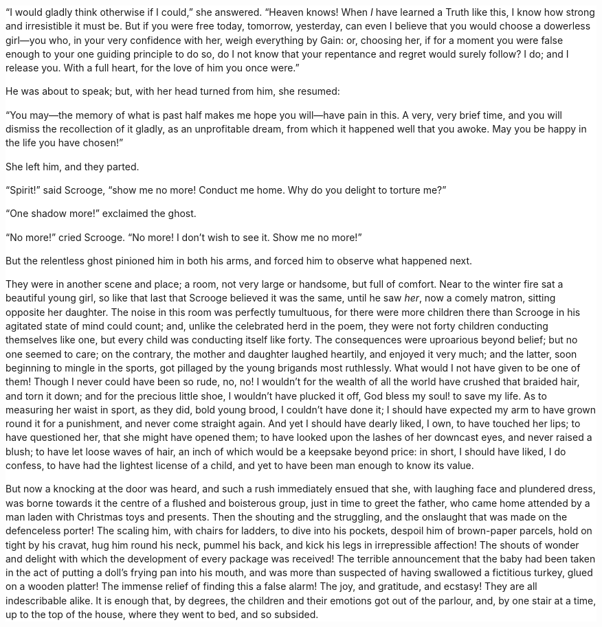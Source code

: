 “I would gladly think otherwise if I could,” she answered. “Heaven knows! When _I_ have learned a Truth like this, I know how strong and irresistible it must be. But if you were free today, tomorrow, yesterday, can even I believe that you would choose a dowerless girl⁠—you who, in your very confidence with her, weigh everything by Gain: or, choosing her, if for a moment you were false enough to your one guiding principle to do so, do I not know that your repentance and regret would surely follow? I do; and I release you. With a full heart, for the love of him you once were.”

He was about to speak; but, with her head turned from him, she resumed:

“You may⁠—the memory of what is past half makes me hope you will⁠—have pain in this. A very, very brief time, and you will dismiss the recollection of it gladly, as an unprofitable dream, from which it happened well that you awoke. May you be happy in the life you have chosen!”

She left him, and they parted.

“Spirit!” said Scrooge, “show me no more! Conduct me home. Why do you delight to torture me?”

“One shadow more!” exclaimed the ghost.

“No more!” cried Scrooge. “No more! I don’t wish to see it. Show me no more!”

But the relentless ghost pinioned him in both his arms, and forced him to observe what happened next.

They were in another scene and place; a room, not very large or handsome, but full of comfort. Near to the winter fire sat a beautiful young girl, so like that last that Scrooge believed it was the same, until he saw _her_, now a comely matron, sitting opposite her daughter. The noise in this room was perfectly tumultuous, for there were more children there than Scrooge in his agitated state of mind could count; and, unlike the celebrated herd in the poem, they were not forty children conducting themselves like one, but every child was conducting itself like forty. The consequences were uproarious beyond belief; but no one seemed to care; on the contrary, the mother and daughter laughed heartily, and enjoyed it very much; and the latter, soon beginning to mingle in the sports, got pillaged by the young brigands most ruthlessly. What would I not have given to be one of them! Though I never could have been so rude, no, no! I wouldn’t for the wealth of all the world have crushed that braided hair, and torn it down; and for the precious little shoe, I wouldn’t have plucked it off, God bless my soul! to save my life. As to measuring her waist in sport, as they did, bold young brood, I couldn’t have done it; I should have expected my arm to have grown round it for a punishment, and never come straight again. And yet I should have dearly liked, I own, to have touched her lips; to have questioned her, that she might have opened them; to have looked upon the lashes of her downcast eyes, and never raised a blush; to have let loose waves of hair, an inch of which would be a keepsake beyond price: in short, I should have liked, I do confess, to have had the lightest license of a child, and yet to have been man enough to know its value.

But now a knocking at the door was heard, and such a rush immediately ensued that she, with laughing face and plundered dress, was borne towards it the centre of a flushed and boisterous group, just in time to greet the father, who came home attended by a man laden with Christmas toys and presents. Then the shouting and the struggling, and the onslaught that was made on the defenceless porter! The scaling him, with chairs for ladders, to dive into his pockets, despoil him of brown-paper parcels, hold on tight by his cravat, hug him round his neck, pummel his back, and kick his legs in irrepressible affection! The shouts of wonder and delight with which the development of every package was received! The terrible announcement that the baby had been taken in the act of putting a doll’s frying pan into his mouth, and was more than suspected of having swallowed a fictitious turkey, glued on a wooden platter! The immense relief of finding this a false alarm! The joy, and gratitude, and ecstasy! They are all indescribable alike. It is enough that, by degrees, the children and their emotions got out of the parlour, and, by one stair at a time, up to the top of the house, where they went to bed, and so subsided.
